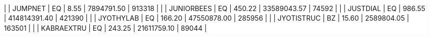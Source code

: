 |  | JUMPNET | EQ | 8.55 | 7894791.50 | 913318 |
|  | JUNIORBEES | EQ | 450.22 | 33589043.57 | 74592 |
|  | JUSTDIAL | EQ | 986.55 | 414814391.40 | 421390 |
|  | JYOTHYLAB | EQ | 166.20 | 47550878.00 | 285956 |
|  | JYOTISTRUC | BZ | 15.60 | 2589804.05 | 163501 |
|  | KABRAEXTRU | EQ | 243.25 | 21611759.10 | 89044 |
